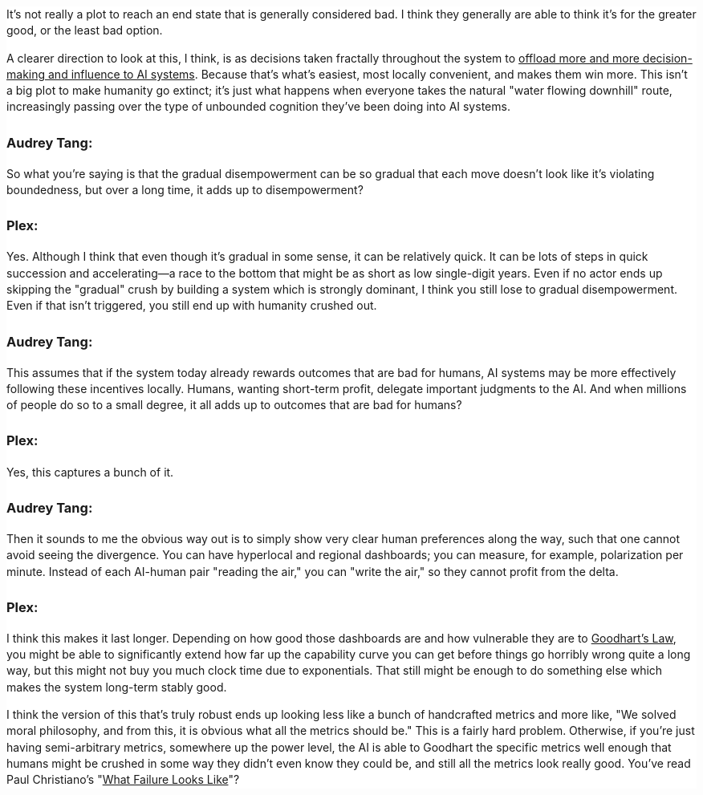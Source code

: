 It’s not really a plot to reach an end state that is generally considered bad. I think they generally are able to think it’s for the greater good, or the least bad option.

A clearer direction to look at this, I think, is as decisions taken fractally throughout the system to [offload more and more decision-making and influence to AI systems](https://croissanthology.com/earring). Because that’s what’s easiest, most locally convenient, and makes them win more. This isn’t a big plot to make humanity go extinct; it’s just what happens when everyone takes the natural "water flowing downhill" route, increasingly passing over the type of unbounded cognition they’ve been doing into AI systems.

### Audrey Tang:

So what you’re saying is that the gradual disempowerment can be so gradual that each move doesn’t look like it’s violating boundedness, but over a long time, it adds up to disempowerment?

### Plex:

Yes. Although I think that even though it’s gradual in some sense, it can be relatively quick. It can be lots of steps in quick succession and accelerating—a race to the bottom that might be as short as low single-digit years. Even if no actor ends up skipping the "gradual" crush by building a system which is strongly dominant, I think you still lose to gradual disempowerment. Even if that isn’t triggered, you still end up with humanity crushed out.

### Audrey Tang:

This assumes that if the system today already rewards outcomes that are bad for humans, AI systems may be more effectively following these incentives locally. Humans, wanting short-term profit, delegate important judgments to the AI. And when millions of people do so to a small degree, it all adds up to outcomes that are bad for humans?

### Plex:

Yes, this captures a bunch of it.

### Audrey Tang:

Then it sounds to me the obvious way out is to simply show very clear human preferences along the way, such that one cannot avoid seeing the divergence. You can have hyperlocal and regional dashboards; you can measure, for example, polarization per minute. Instead of each AI-human pair "reading the air," you can "write the air," so they cannot profit from the delta.

### Plex:

I think this makes it last longer. Depending on how good those dashboards are and how vulnerable they are to [Goodhart’s Law](https://www.lesswrong.com/w/goodhart-s-curse), you might be able to significantly extend how far up the capability curve you can get before things go horribly wrong quite a long way, but this might not buy you much clock time due to exponentials. That still might be enough to do something else which makes the system long-term stably good.

I think the version of this that’s truly robust ends up looking less like a bunch of handcrafted metrics and more like, "We solved moral philosophy, and from this, it is obvious what all the metrics should be." This is a fairly hard problem. Otherwise, if you’re just having semi-arbitrary metrics, somewhere up the power level, the AI is able to Goodhart the specific metrics well enough that humans might be crushed in some way they didn’t even know they could be, and still all the metrics look really good. You’ve read Paul Christiano’s "[What Failure Looks Like](https://www.lesswrong.com/posts/HBxe6wdjxK239zajf/what-failure-looks-like)"?
